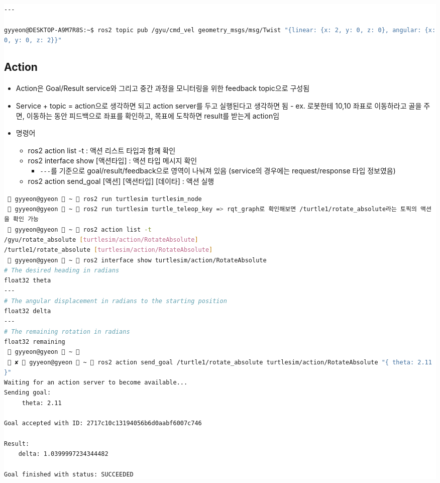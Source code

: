 ```bash
---

gyyeon@DESKTOP-A9M7R8S:~$ ros2 topic pub /gyu/cmd_vel geometry_msgs/msg/Twist "{linear: {x: 2, y: 0, z: 0}, angular: {x: 0, y: 0, z: 2}}"

```

## Action

- Action은 Goal/Result service와 그리고 중간 과정을 모니터링을 위한 feedback topic으로 구성됨
- Service + topic = action으로 생각하면 되고 action server를 두고 실행된다고 생각하면 됨 - ex. 로봇한테 10,10 좌표로 이동하라고 골을 주면, 이동하는 동안 피드백으로 좌표를 확인하고, 목표에 도착하면 result를 받는게 action임
  <src img="https://blog.kakaocdn.net/dn/bqrlWd/btr9OytzrBP/4paFM4dtXzcolwBVRZlZf0/img.png">
  <src img="https://velog.velcdn.com/images/i_robo_u/post/e5a24872-4f62-4ef2-a0aa-448382323a46/image.gif">

- 명령어
  - ros2 action list -t : 액션 리스트 타입과 함께 확인
  - ros2 interface show [액션타입] : 액션 타입 메시지 확인
    - `---`를 기준으로 goal/result/feedback으로 영역이 나눠져 있음 (service의 경우에는 request/response 타입 정보였음)
  - ros2 action send_goal [액션] [액션타입] [데이타] : 액션 실행

```bash
  gyyeon@gyeon  ~  ros2 run turtlesim turtlesim_node
  gyyeon@gyeon  ~  ros2 run turtlesim turtle_teleop_key => rqt_graph로 확인해보면 /turtle1/rotate_absolute라는 토픽의 액션을 확인 가능
  gyyeon@gyeon  ~  ros2 action list -t
/gyu/rotate_absolute [turtlesim/action/RotateAbsolute]
/turtle1/rotate_absolute [turtlesim/action/RotateAbsolute]
  gyyeon@gyeon  ~  ros2 interface show turtlesim/action/RotateAbsolute
# The desired heading in radians
float32 theta
---
# The angular displacement in radians to the starting position
float32 delta
---
# The remaining rotation in radians
float32 remaining
  gyyeon@gyeon  ~ 
  ✘  gyyeon@gyeon  ~  ros2 action send_goal /turtle1/rotate_absolute turtlesim/action/RotateAbsolute "{ theta: 2.11 }"
Waiting for an action server to become available...
Sending goal:
     theta: 2.11

Goal accepted with ID: 2717c10c13194056b6d0aabf6007c746

Result:
    delta: 1.0399997234344482

Goal finished with status: SUCCEEDED
```
